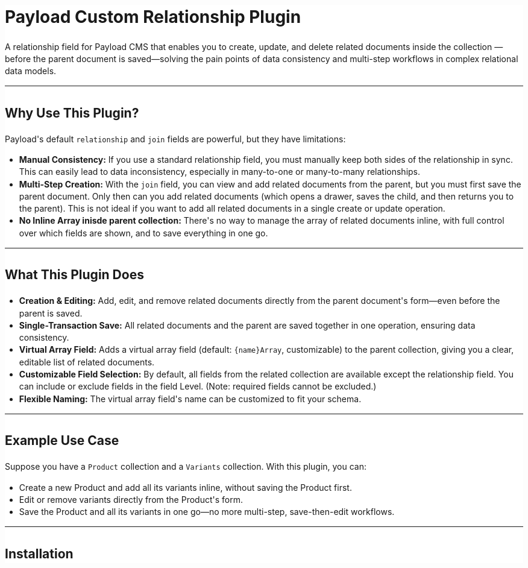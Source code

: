 # Payload Custom Relationship Plugin

A relationship field for Payload CMS that enables you to create, update, and delete related documents inside the collection — before the parent document is saved—solving the pain points of data consistency and multi-step workflows in complex relational data models.

---

## Why Use This Plugin?

Payload's default `relationship` and `join` fields are powerful, but they have limitations:

- **Manual Consistency:** If you use a standard relationship field, you must manually keep both sides of the relationship in sync. This can easily lead to data inconsistency, especially in many-to-one or many-to-many relationships.
- **Multi-Step Creation:** With the `join` field, you can view and add related documents from the parent, but you must first save the parent document. Only then can you add related documents (which opens a drawer, saves the child, and then returns you to the parent). This is not ideal if you want to add all related documents in a single create or update operation.
- **No Inline Array inisde parent collection:** There's no way to manage the array of related documents inline, with full control over which fields are shown, and to save everything in one go.

---

## What This Plugin Does

- **Creation & Editing:** Add, edit, and remove related documents directly from the parent document's form—even before the parent is saved.
- **Single-Transaction Save:** All related documents and the parent are saved together in one operation, ensuring data consistency.
- **Virtual Array Field:** Adds a virtual array field (default: `{name}Array`, customizable) to the parent collection, giving you a clear, editable list of related documents.
- **Customizable Field Selection:** By default, all fields from the related collection are available except the relationship field. You can include or exclude fields in the field Level. (Note: required fields cannot be excluded.)
- **Flexible Naming:** The virtual array field's name can be customized to fit your schema.

---

## Example Use Case

Suppose you have a `Product` collection and a `Variants` collection. With this plugin, you can:

- Create a new Product and add all its variants inline, without saving the Product first.
- Edit or remove variants directly from the Product's form.
- Save the Product and all its variants in one go—no more multi-step, save-then-edit workflows.

---

## Installation
